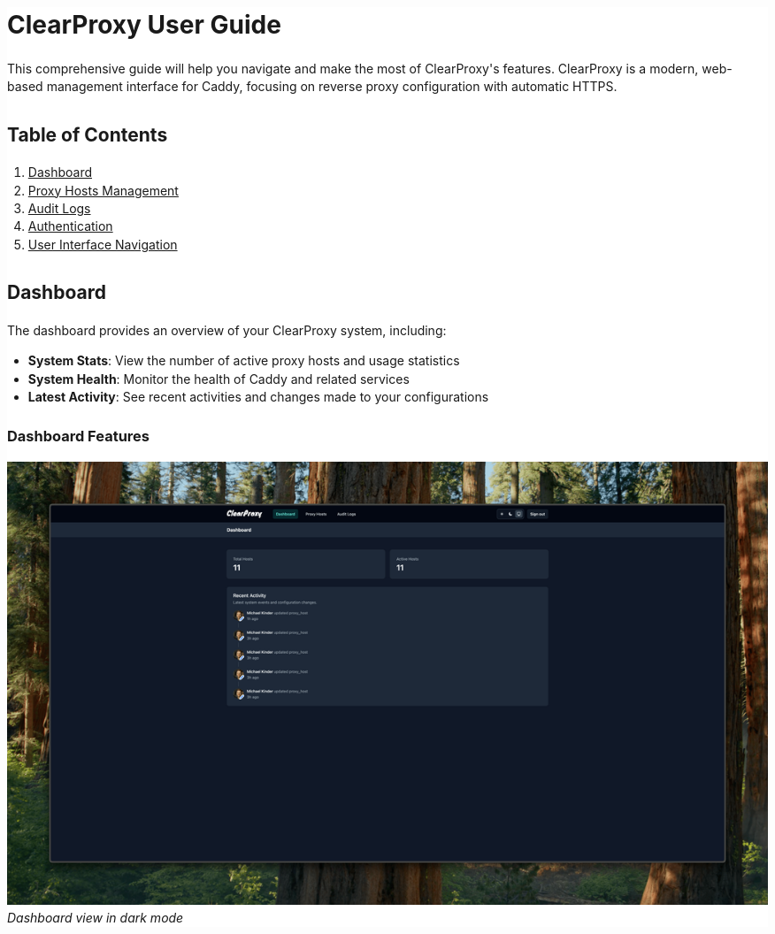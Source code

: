 # ClearProxy User Guide

This comprehensive guide will help you navigate and make the most of ClearProxy's features. ClearProxy is a modern, web-based management interface for Caddy, focusing on reverse proxy configuration with automatic HTTPS.

## Table of Contents

1. [Dashboard](#dashboard)
2. [Proxy Hosts Management](#proxy-hosts-management)
3. [Audit Logs](#audit-logs)
4. [Authentication](#authentication)
5. [User Interface Navigation](#user-interface-navigation)

## Dashboard

The dashboard provides an overview of your ClearProxy system, including:

- **System Stats**: View the number of active proxy hosts and usage statistics
- **System Health**: Monitor the health of Caddy and related services
- **Latest Activity**: See recent activities and changes made to your configurations

### Dashboard Features

![ClearProxy Dashboard](../screenshots/dashboard-dark.png)
_Dashboard view in dark mode_
